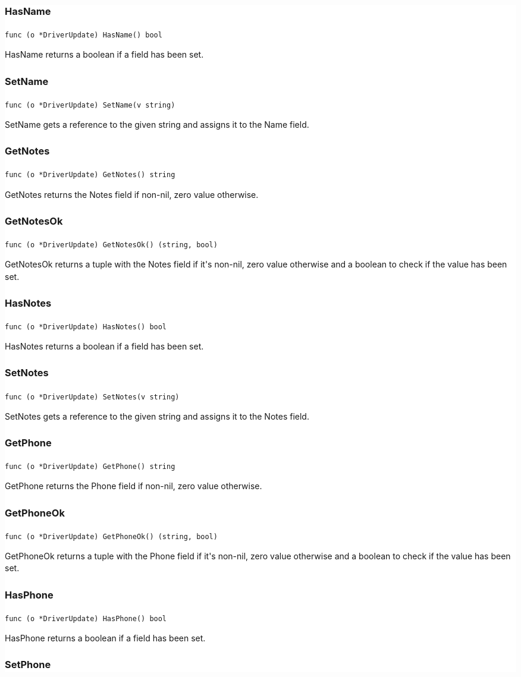### HasName

`func (o *DriverUpdate) HasName() bool`

HasName returns a boolean if a field has been set.

### SetName

`func (o *DriverUpdate) SetName(v string)`

SetName gets a reference to the given string and assigns it to the Name field.

### GetNotes

`func (o *DriverUpdate) GetNotes() string`

GetNotes returns the Notes field if non-nil, zero value otherwise.

### GetNotesOk

`func (o *DriverUpdate) GetNotesOk() (string, bool)`

GetNotesOk returns a tuple with the Notes field if it's non-nil, zero value otherwise
and a boolean to check if the value has been set.

### HasNotes

`func (o *DriverUpdate) HasNotes() bool`

HasNotes returns a boolean if a field has been set.

### SetNotes

`func (o *DriverUpdate) SetNotes(v string)`

SetNotes gets a reference to the given string and assigns it to the Notes field.

### GetPhone

`func (o *DriverUpdate) GetPhone() string`

GetPhone returns the Phone field if non-nil, zero value otherwise.

### GetPhoneOk

`func (o *DriverUpdate) GetPhoneOk() (string, bool)`

GetPhoneOk returns a tuple with the Phone field if it's non-nil, zero value otherwise
and a boolean to check if the value has been set.

### HasPhone

`func (o *DriverUpdate) HasPhone() bool`

HasPhone returns a boolean if a field has been set.

### SetPhone
